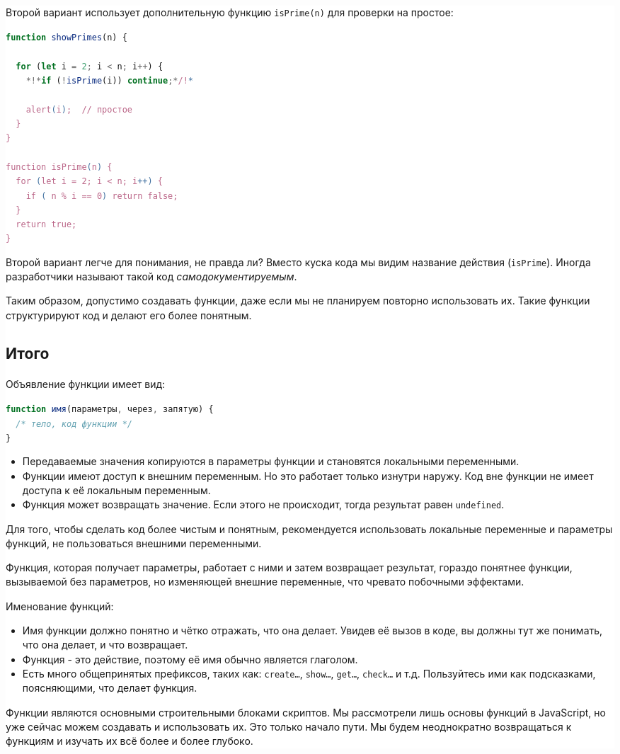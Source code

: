 Второй вариант использует дополнительную функцию `isPrime(n)` для проверки на простое:

```js
function showPrimes(n) {

  for (let i = 2; i < n; i++) {
    *!*if (!isPrime(i)) continue;*/!*

    alert(i);  // простое
  }
}

function isPrime(n) {
  for (let i = 2; i < n; i++) {
    if ( n % i == 0) return false;
  }
  return true;
}
```

Второй вариант легче для понимания, не правда ли? Вместо куска кода мы видим название действия (`isPrime`). Иногда разработчики называют такой код *самодокументируемым*.

Таким образом, допустимо создавать функции, даже если мы не планируем повторно использовать их. Такие функции структурируют код и делают его более понятным.

## Итого

Объявление функции имеет вид:

```js
function имя(параметры, через, запятую) {
  /* тело, код функции */
}
```

- Передаваемые значения копируются в параметры функции и становятся локальными переменными.
- Функции имеют доступ к внешним переменным. Но это работает только изнутри наружу. Код вне функции не имеет доступа к её локальным переменным.
- Функция может возвращать значение. Если этого не происходит, тогда результат равен `undefined`.

Для того, чтобы сделать код более чистым и понятным, рекомендуется использовать локальные переменные и параметры функций, не пользоваться внешними переменными.

Функция, которая получает параметры, работает с ними и затем возвращает результат, гораздо понятнее функции, вызываемой без параметров, но изменяющей внешние переменные, что чревато побочными эффектами.

Именование функций:

- Имя функции должно понятно и чётко отражать, что она делает. Увидев её вызов в коде, вы должны тут же понимать, что она делает, и что возвращает.
- Функция - это действие, поэтому её имя обычно является глаголом.
- Есть много общепринятых префиксов, таких как: `create…`, `show…`, `get…`, `check…` и т.д. Пользуйтесь ими как подсказками, поясняющими, что делает функция.

Функции являются основными строительными блоками скриптов. Мы рассмотрели лишь основы функций в JavaScript, но уже сейчас можем создавать и использовать их. Это только начало пути. Мы будем неоднократно возвращаться к функциям и изучать их всё более и более глубоко.
